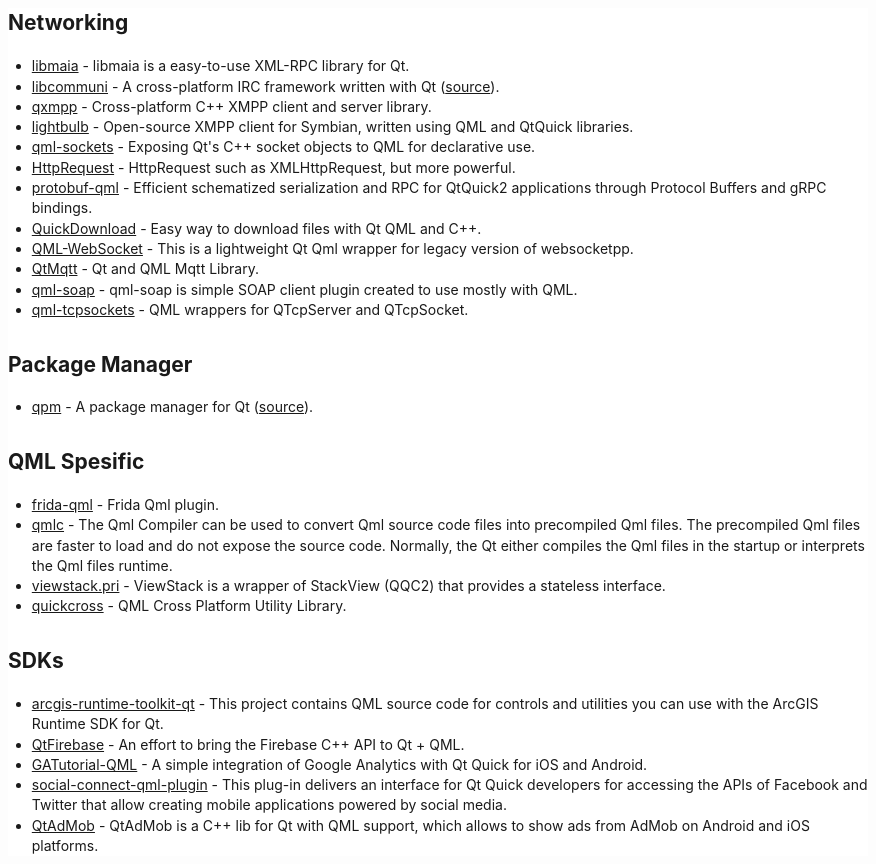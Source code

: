 ## Networking
* [libmaia](https://github.com/wiedi/libmaia) - libmaia is a easy-to-use XML-RPC library for Qt.
* [libcommuni](http://communi.github.io/) - A cross-platform IRC framework written with Qt ([source](https://github.com/communi/libcommuni)).
* [qxmpp](https://github.com/qxmpp-project/qxmpp) - Cross-platform C++ XMPP client and server library.
* [lightbulb](https://github.com/ksiazkowicz/lightbulb) - Open-source XMPP client for Symbian, written using QML and QtQuick libraries.
* [qml-sockets](https://github.com/jemc/qml-sockets) - Exposing Qt's C++ socket objects to QML for declarative use.
* [HttpRequest](https://github.com/qyvlik/HttpRequest) - HttpRequest such as XMLHttpRequest, but more powerful.
* [protobuf-qml](https://github.com/nsuke/protobuf-qml) - Efficient schematized serialization and RPC for QtQuick2 applications through Protocol Buffers and gRPC bindings.
* [QuickDownload](https://github.com/Larpon/QuickDownload) - Easy way to download files with Qt QML and C++.
* [QML-WebSocket](https://github.com/misterion/QML-WebSocket) - This is a lightweight Qt Qml wrapper for legacy version of websocketpp.
* [QtMqtt](https://github.com/toni1991/QtMqtt) - Qt and QML Mqtt Library.
* [qml-soap](https://github.com/folibis/qml-soap) - qml-soap is simple SOAP client plugin created to use mostly with QML.
* [qml-tcpsockets](https://github.com/chili-epfl/qml-tcpsockets) - QML wrappers for QTcpServer and QTcpSocket.

## Package Manager
* [qpm](http://www.qpm.io/) - A package manager for Qt ([source](https://github.com/Cutehacks/qpm)).

## QML Spesific
* [frida-qml](https://github.com/frida/frida-qml) - Frida Qml plugin.
* [qmlc](https://github.com/qmlc/qmlc) - The Qml Compiler can be used to convert Qml source code files into precompiled Qml files. The precompiled Qml files are faster to load and do not expose the source code. Normally, the Qt either compiles the Qml files in the startup or interprets the Qml files runtime.
* [viewstack.pri](https://github.com/benlau/viewstack.pri) - ViewStack is a wrapper of StackView (QQC2) that provides a stateless interface.
* [quickcross](https://github.com/benlau/quickcross) - QML Cross Platform Utility Library.

## SDKs
* [arcgis-runtime-toolkit-qt](https://github.com/Esri/arcgis-runtime-toolkit-qt) - This project contains QML source code for controls and utilities you can use with the ArcGIS Runtime SDK for Qt.
* [QtFirebase](https://github.com/Larpon/QtFirebase) - An effort to bring the Firebase C++ API to Qt + QML.
* [GATutorial-QML](https://github.com/lasconic/GATutorial-QML) - A simple integration of Google Analytics with Qt Quick for iOS and Android.
* [social-connect-qml-plugin](https://github.com/microsoft-mobile/social-connect-qml-plugin) - This plug-in delivers an interface for Qt Quick developers for accessing the APIs of Facebook and Twitter that allow creating mobile applications powered by social media.
* [QtAdMob](https://github.com/yevgeniy-logachev/QtAdMob) - QtAdMob is a C++ lib for Qt with QML support, which allows to show ads from AdMob on Android and iOS platforms.
